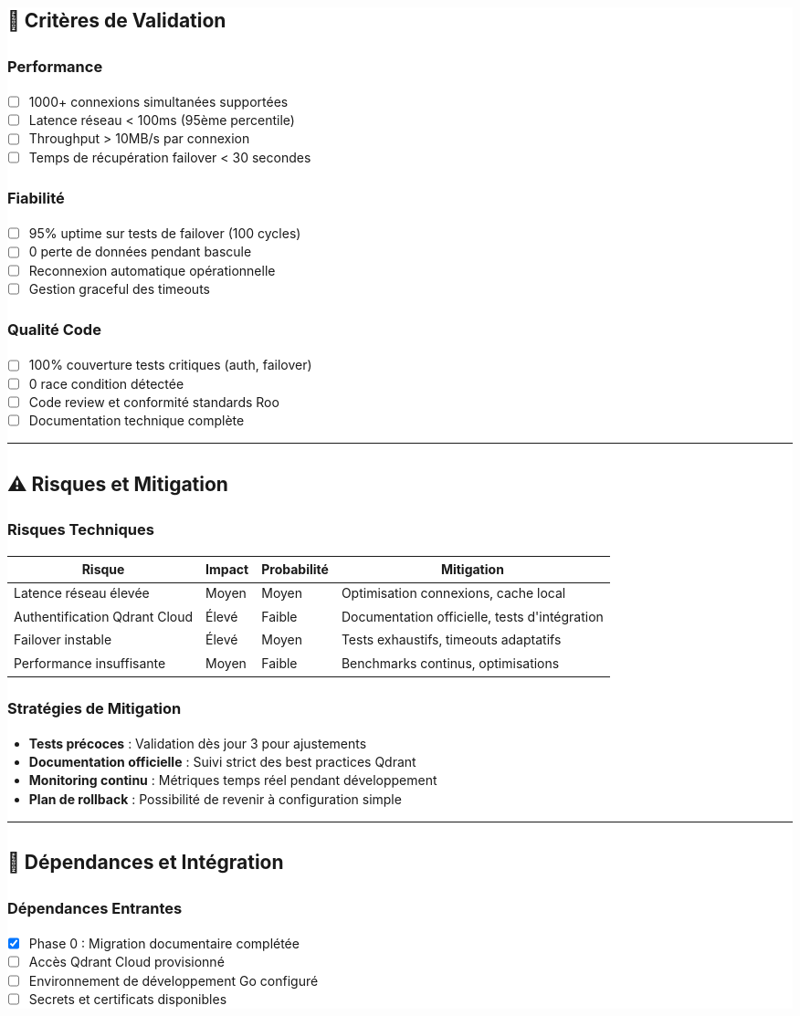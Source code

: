 
## 🎯 **Critères de Validation**

### **Performance**
- [ ] 1000+ connexions simultanées supportées
- [ ] Latence réseau < 100ms (95ème percentile)
- [ ] Throughput > 10MB/s par connexion
- [ ] Temps de récupération failover < 30 secondes

### **Fiabilité**
- [ ] 95% uptime sur tests de failover (100 cycles)
- [ ] 0 perte de données pendant bascule
- [ ] Reconnexion automatique opérationnelle
- [ ] Gestion graceful des timeouts

### **Qualité Code**
- [ ] 100% couverture tests critiques (auth, failover)
- [ ] 0 race condition détectée
- [ ] Code review et conformité standards Roo
- [ ] Documentation technique complète

---

## ⚠️ **Risques et Mitigation**

### **Risques Techniques**
| Risque | Impact | Probabilité | Mitigation |
|--------|--------|-------------|------------|
| Latence réseau élevée | Moyen | Moyen | Optimisation connexions, cache local |
| Authentification Qdrant Cloud | Élevé | Faible | Documentation officielle, tests d'intégration |
| Failover instable | Élevé | Moyen | Tests exhaustifs, timeouts adaptatifs |
| Performance insuffisante | Moyen | Faible | Benchmarks continus, optimisations |

### **Stratégies de Mitigation**
- **Tests précoces** : Validation dès jour 3 pour ajustements
- **Documentation officielle** : Suivi strict des best practices Qdrant
- **Monitoring continu** : Métriques temps réel pendant développement
- **Plan de rollback** : Possibilité de revenir à configuration simple

---

## 🔗 **Dépendances et Intégration**

### **Dépendances Entrantes**
- [x] Phase 0 : Migration documentaire complétée
- [ ] Accès Qdrant Cloud provisionné
- [ ] Environnement de développement Go configuré
- [ ] Secrets et certificats disponibles
